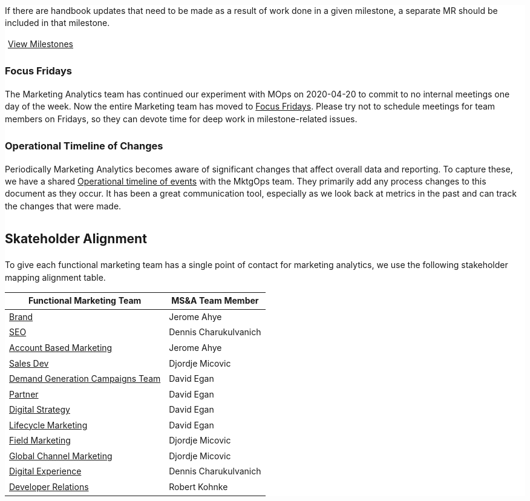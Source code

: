 If there are handbook updates that need to be made as a result of work done in a given milestone, a separate MR should be included in that milestone.

<div class="flex-row" markdown="0">
  <div>
    <a href="https://gitlab.com/groups/gitlab-com/-/milestones?utf8=%E2%9C%93&search_title=sandp&state=&sort=" class="btn btn-purple" style="width:170px;margin:5px;">View Milestones</a>
  </div>
</div>

### Focus Fridays

The Marketing Analytics team has continued our experiment with MOps on 2020-04-20 to commit to no internal meetings one day of the week. Now the entire Marketing team has moved to [Focus Fridays](/handbook/communication/#focus-fridays). Please try not to schedule meetings for team members on Fridays, so they can devote time for deep work in milestone-related issues.

### Operational Timeline of Changes

Periodically Marketing Analytics becomes aware of significant changes that affect overall data and reporting. To capture these, we have a shared [Operational timeline of events](https://drive.google.com/open?id=1vhGvEszndMJ4B9EshGFSdTTABwUzBzDObz93vkMSFGA) with the MktgOps team. They primarily add any process changes to this document as they occur. It has been a great communication tool, especially as we look back at metrics in the past and can track the changes that were made.

## Skateholder Alignment

To give each functional marketing team has a single point of contact for marketing analytics, we use the following stakeholder mapping alignment table.

| Functional Marketing Team  | MS&A Team Member |
| ------ | ------ |
| [Brand](/handbook/marketing/brand-and-product-marketing/brand/)  | Jerome Ahye |
| [SEO](/handbook/marketing/inbound-marketing/search-marketing/seo-strategy/) | Dennis Charukulvanich |
| [Account Based Marketing](/handbook/marketing/account-based-marketing/) | Jerome Ahye |
| [Sales Dev](/handbook/marketing/sales-development/)  | Djordje Micovic |
| [Demand Generation Campaigns Team](/handbook/marketing/demand-generation/campaigns/) | David Egan |
| [Partner](/handbook/marketing/channel-marketing/#how-we-communicate-with-channel-partners)  | David Egan |
| [Digital Strategy](/handbook/marketing/integrated-marketing/digital-strategy/) | David Egan |
| [Lifecycle Marketing](/handbook/marketing/lifecycle-marketing/) | David Egan |
| [Field Marketing](/handbook/marketing/field-marketing/) | Djordje Micovic |
| [Global Channel Marketing](/handbook/marketing/channel-marketing/) | Djordje Micovic |
| [Digital Experience](/handbook/marketing/digital-experience/) | Dennis Charukulvanich |
| [Developer Relations](/handbook/marketing/developer-relations/) | Robert Kohnke |
